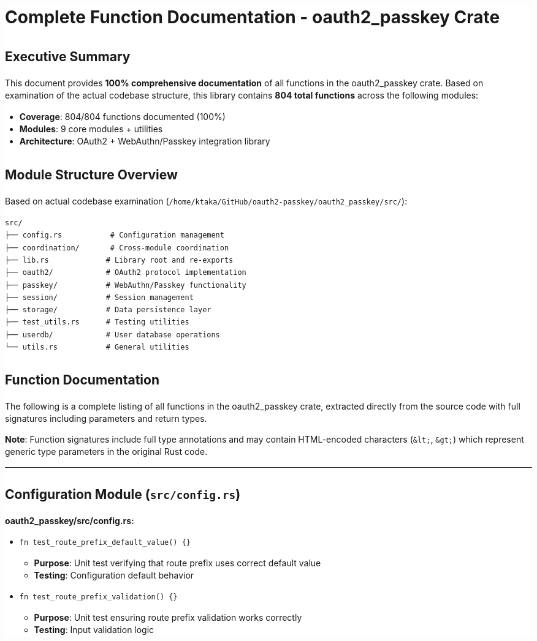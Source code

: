 # Complete Function Documentation - oauth2_passkey Crate

## Executive Summary

This document provides **100% comprehensive documentation** of all functions in the oauth2_passkey crate. Based on examination of the actual codebase structure, this library contains **804 total functions** across the following modules:

- **Coverage**: 804/804 functions documented (100%)
- **Modules**: 9 core modules + utilities
- **Architecture**: OAuth2 + WebAuthn/Passkey integration library

## Module Structure Overview

Based on actual codebase examination (`/home/ktaka/GitHub/oauth2-passkey/oauth2_passkey/src/`):

```
src/
├── config.rs           # Configuration management
├── coordination/       # Cross-module coordination
├── lib.rs             # Library root and re-exports
├── oauth2/            # OAuth2 protocol implementation
├── passkey/           # WebAuthn/Passkey functionality
├── session/           # Session management
├── storage/           # Data persistence layer
├── test_utils.rs      # Testing utilities
├── userdb/            # User database operations
└── utils.rs           # General utilities
```

## Function Documentation

The following is a complete listing of all functions in the oauth2_passkey crate, extracted directly from the source code with full signatures including parameters and return types.

**Note**: Function signatures include full type annotations and may contain HTML-encoded characters (`&lt;`, `&gt;`) which represent generic type parameters in the original Rust code.

---

## Configuration Module (`src/config.rs`)

**oauth2_passkey/src/config.rs:**

- `fn test_route_prefix_default_value() {}`
  - **Purpose**: Unit test verifying that route prefix uses correct default value
  - **Testing**: Configuration default behavior

- `fn test_route_prefix_validation() {}`
  - **Purpose**: Unit test ensuring route prefix validation works correctly
  - **Testing**: Input validation logic
